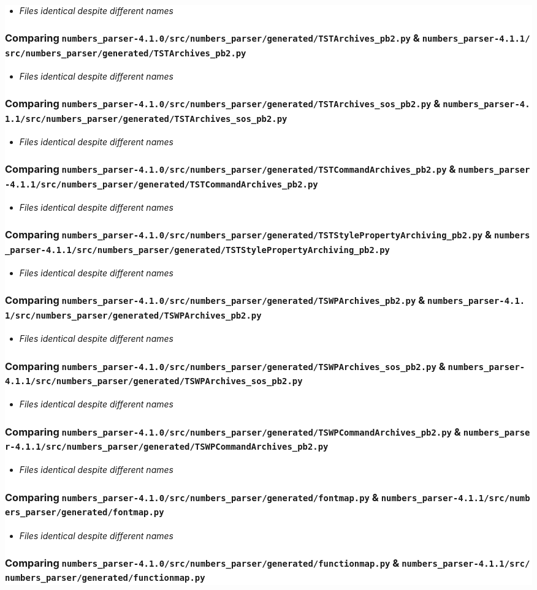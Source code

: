  * *Files identical despite different names*

### Comparing `numbers_parser-4.1.0/src/numbers_parser/generated/TSTArchives_pb2.py` & `numbers_parser-4.1.1/src/numbers_parser/generated/TSTArchives_pb2.py`

 * *Files identical despite different names*

### Comparing `numbers_parser-4.1.0/src/numbers_parser/generated/TSTArchives_sos_pb2.py` & `numbers_parser-4.1.1/src/numbers_parser/generated/TSTArchives_sos_pb2.py`

 * *Files identical despite different names*

### Comparing `numbers_parser-4.1.0/src/numbers_parser/generated/TSTCommandArchives_pb2.py` & `numbers_parser-4.1.1/src/numbers_parser/generated/TSTCommandArchives_pb2.py`

 * *Files identical despite different names*

### Comparing `numbers_parser-4.1.0/src/numbers_parser/generated/TSTStylePropertyArchiving_pb2.py` & `numbers_parser-4.1.1/src/numbers_parser/generated/TSTStylePropertyArchiving_pb2.py`

 * *Files identical despite different names*

### Comparing `numbers_parser-4.1.0/src/numbers_parser/generated/TSWPArchives_pb2.py` & `numbers_parser-4.1.1/src/numbers_parser/generated/TSWPArchives_pb2.py`

 * *Files identical despite different names*

### Comparing `numbers_parser-4.1.0/src/numbers_parser/generated/TSWPArchives_sos_pb2.py` & `numbers_parser-4.1.1/src/numbers_parser/generated/TSWPArchives_sos_pb2.py`

 * *Files identical despite different names*

### Comparing `numbers_parser-4.1.0/src/numbers_parser/generated/TSWPCommandArchives_pb2.py` & `numbers_parser-4.1.1/src/numbers_parser/generated/TSWPCommandArchives_pb2.py`

 * *Files identical despite different names*

### Comparing `numbers_parser-4.1.0/src/numbers_parser/generated/fontmap.py` & `numbers_parser-4.1.1/src/numbers_parser/generated/fontmap.py`

 * *Files identical despite different names*

### Comparing `numbers_parser-4.1.0/src/numbers_parser/generated/functionmap.py` & `numbers_parser-4.1.1/src/numbers_parser/generated/functionmap.py`
